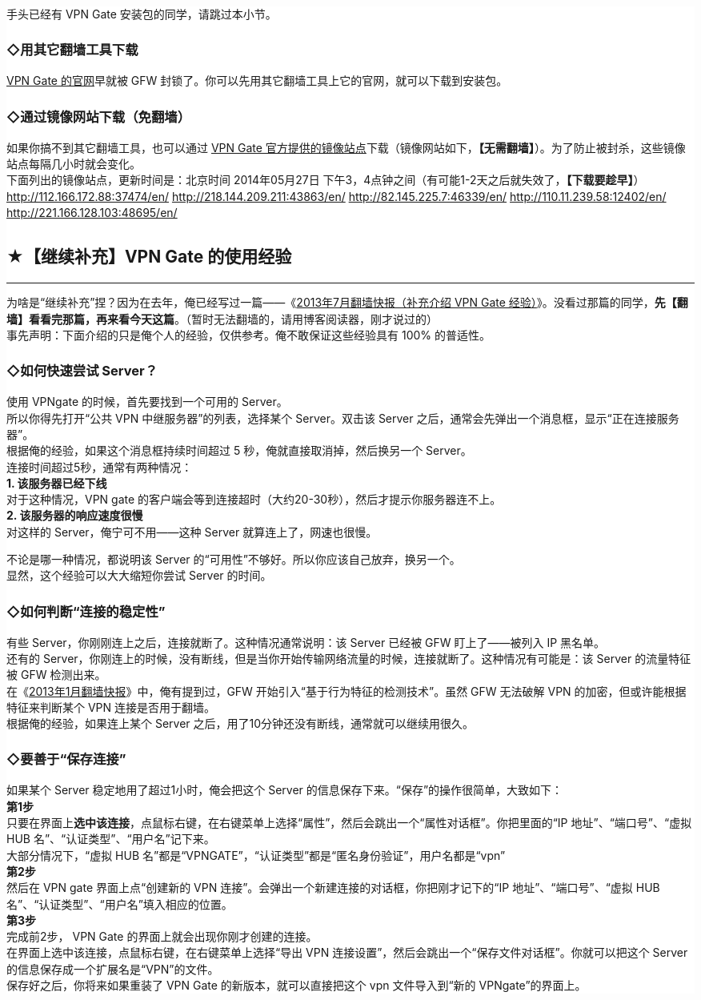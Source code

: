   
 手头已经有 VPN Gate 安装包的同学，请跳过本小节。  
   
 ### ◇用其它翻墙工具下载

  
 [VPN Gate 的官网](http://www.vpngate.net/cn/)早就被 GFW 封锁了。你可以先用其它翻墙工具上它的官网，就可以下载到安装包。  
   
 ### ◇通过镜像网站下载（免翻墙）

  
 如果你搞不到其它翻墙工具，也可以通过 [VPN Gate 官方提供的镜像站点](http://www.vpngate.net/cn/sites.aspx)下载（镜像网站如下，**【无需翻墙】**）。为了防止被封杀，这些镜像站点每隔几小时就会变化。  
 下面列出的镜像站点，更新时间是：北京时间 2014年05月27日 下午3，4点钟之间（有可能1-2天之后就失效了，**【下载要趁早】**）  
 http://112.166.172.88:37474/en/ http://218.144.209.211:43863/en/ http://82.145.225.7:46339/en/ http://110.11.239.58:12402/en/ http://221.166.128.103:48695/en/  
   
 ## ★【继续补充】VPN Gate 的使用经验
---------------------

  
 为啥是“继续补充”捏？因为在去年，俺已经写过一篇——《[2013年7月翻墙快报（补充介绍 VPN Gate 经验）](https://program-think.blogspot.com/2013/07/gfw-news.html)》。没看过那篇的同学，**先【翻墙】看看完那篇，再来看今天这篇**。（暂时无法翻墙的，请用博客阅读器，刚才说过的）  
 事先声明：下面介绍的只是俺个人的经验，仅供参考。俺不敢保证这些经验具有 100% 的普适性。  
   
 ### ◇如何快速尝试 Server？

  
 使用 VPNgate 的时候，首先要找到一个可用的 Server。  
 所以你得先打开“公共 VPN 中继服务器”的列表，选择某个 Server。双击该 Server 之后，通常会先弹出一个消息框，显示“正在连接服务器”。  
 根据俺的经验，如果这个消息框持续时间超过 5 秒，俺就直接取消掉，然后换另一个 Server。  
 连接时间超过5秒，通常有两种情况：  
 **1. 该服务器已经下线**  
 对于这种情况，VPN gate 的客户端会等到连接超时（大约20-30秒），然后才提示你服务器连不上。  
 **2. 该服务器的响应速度很慢**  
 对这样的 Server，俺宁可不用——这种 Server 就算连上了，网速也很慢。  
   
 不论是哪一种情况，都说明该 Server 的“可用性”不够好。所以你应该自己放弃，换另一个。  
 显然，这个经验可以大大缩短你尝试 Server 的时间。  
   
 ### ◇如何判断“连接的稳定性”

  
 有些 Server，你刚刚连上之后，连接就断了。这种情况通常说明：该 Server 已经被 GFW 盯上了——被列入 IP 黑名单。  
 还有的 Server，你刚连上的时候，没有断线，但是当你开始传输网络流量的时候，连接就断了。这种情况有可能是：该 Server 的流量特征被 GFW 检测出来。  
 在《[2013年1月翻墙快报](https://program-think.blogspot.com/2013/01/gfw-news.html)》中，俺有提到过，GFW 开始引入“基于行为特征的检测技术”。虽然 GFW 无法破解 VPN 的加密，但或许能根据特征来判断某个 VPN 连接是否用于翻墙。  
 根据俺的经验，如果连上某个 Server 之后，用了10分钟还没有断线，通常就可以继续用很久。  
   
 ### ◇要善于“保存连接”

  
 如果某个 Server 稳定地用了超过1小时，俺会把这个 Server 的信息保存下来。“保存”的操作很简单，大致如下：  
 **第1步**  
 只要在界面上**选中该连接**，点鼠标右键，在右键菜单上选择“属性”，然后会跳出一个“属性对话框”。你把里面的“IP 地址”、“端口号”、“虚拟 HUB 名”、“认证类型”、“用户名”记下来。  
 大部分情况下，“虚拟 HUB 名”都是“VPNGATE”，“认证类型”都是“匿名身份验证”，用户名都是“vpn”  
 **第2步**  
 然后在 VPN gate 界面上点“创建新的 VPN 连接”。会弹出一个新建连接的对话框，你把刚才记下的“IP 地址”、“端口号”、“虚拟 HUB 名”、“认证类型”、“用户名”填入相应的位置。  
 **第3步**  
 完成前2步， VPN Gate 的界面上就会出现你刚才创建的连接。  
 在界面上选中该连接，点鼠标右键，在右键菜单上选择“导出 VPN 连接设置”，然后会跳出一个“保存文件对话框”。你就可以把这个 Server 的信息保存成一个扩展名是“VPN”的文件。  
 保存好之后，你将来如果重装了 VPN Gate 的新版本，就可以直接把这个 vpn 文件导入到“新的 VPNgate”的界面上。  
   